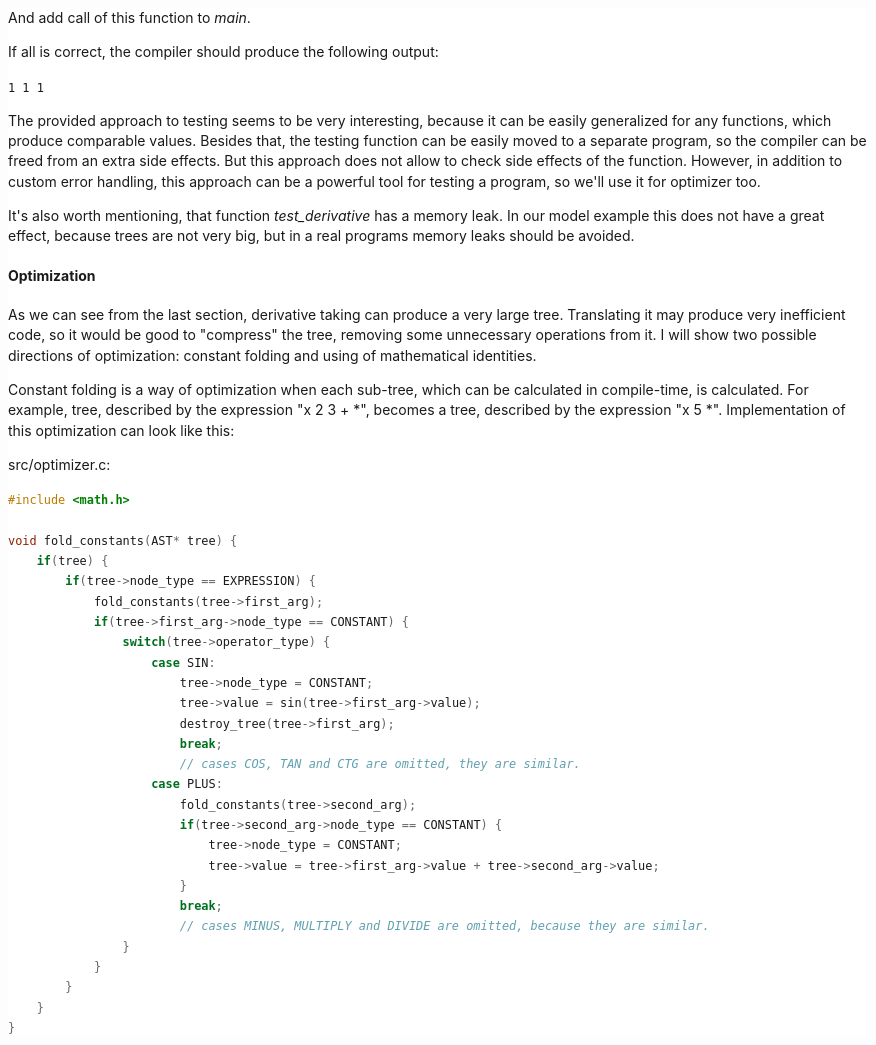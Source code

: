 ```c
```

And add call of this function to *main*.

If all is correct, the compiler should produce the following output:
```
1 1 1
```

The provided approach to testing seems to be very interesting, because it can be easily generalized for any functions, which produce comparable values. Besides that, the testing function can be easily moved to a separate program, so the compiler can be freed from an extra side effects. But this approach does not allow to check side effects of the function. However, in addition to custom error handling, this approach can be a powerful tool for testing a program, so we'll use it for optimizer too.

It's also worth mentioning, that function *test_derivative* has a memory leak. In our model example this does not have a great effect, because trees are not very big, but in a real programs memory leaks should be avoided.

#### Optimization

As we can see from the last section, derivative taking can produce a very large tree. Translating it may produce very inefficient code, so it would be good to "compress" the tree, removing some unnecessary operations from it. I will show two possible directions of optimization: constant folding and using of mathematical identities.

Constant folding is a way of optimization when each sub-tree, which can be calculated in compile-time, is calculated. For example, tree, described by the expression "x 2 3 + 
\*", becomes a tree, described by the expression "x 5 \*". Implementation of this optimization can look like this:

src/optimizer.c:
```c
#include <math.h>

void fold_constants(AST* tree) {
    if(tree) {
        if(tree->node_type == EXPRESSION) {
            fold_constants(tree->first_arg);
            if(tree->first_arg->node_type == CONSTANT) {
                switch(tree->operator_type) {
                    case SIN:
                        tree->node_type = CONSTANT;
                        tree->value = sin(tree->first_arg->value);
                        destroy_tree(tree->first_arg);
                        break;
                        // cases COS, TAN and CTG are omitted, they are similar.
                    case PLUS:
                        fold_constants(tree->second_arg);
                        if(tree->second_arg->node_type == CONSTANT) {
                            tree->node_type = CONSTANT;
                            tree->value = tree->first_arg->value + tree->second_arg->value;
                        }
                        break;
                        // cases MINUS, MULTIPLY and DIVIDE are omitted, because they are similar.
                }
            }
        }
    }
}
```
